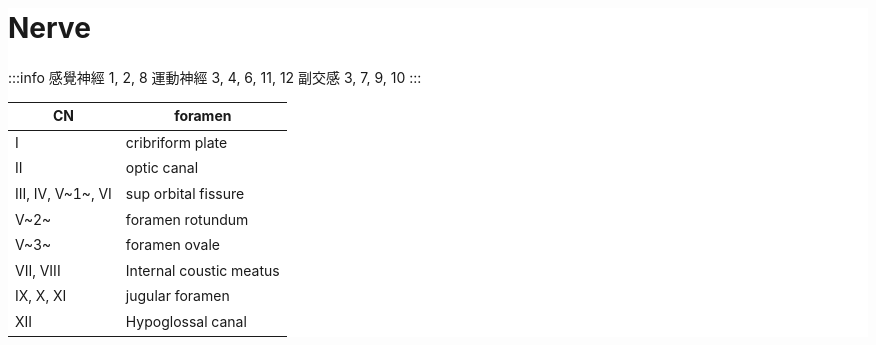 


# Nerve

:::info
感覺神經 1, 2, 8
運動神經 3, 4, 6, 11, 12
副交感 3, 7, 9, 10
:::


| CN           | foramen                 |
| -------------- | ------------------------- |
| I            | cribriform plate        |
| II           | optic canal             |
| III, IV, V~1~, VI | sup orbital fissure     |
| V~2~         | foramen rotundum        |
| V~3~         | foramen ovale           |
| VII, VIII    | Internal coustic meatus |
| IX, X, XI    | jugular foramen         |
| XII          | Hypoglossal canal       |
